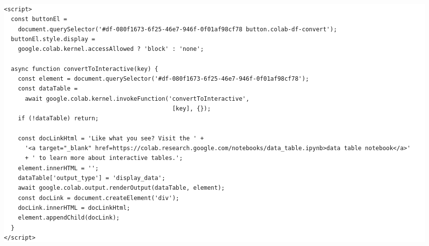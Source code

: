   <style>
    .colab-df-container {
      display:flex;
      gap: 12px;
    }

    .colab-df-convert {
      background-color: #E8F0FE;
      border: none;
      border-radius: 50%;
      cursor: pointer;
      display: none;
      fill: #1967D2;
      height: 32px;
      padding: 0 0 0 0;
      width: 32px;
    }

    .colab-df-convert:hover {
      background-color: #E2EBFA;
      box-shadow: 0px 1px 2px rgba(60, 64, 67, 0.3), 0px 1px 3px 1px rgba(60, 64, 67, 0.15);
      fill: #174EA6;
    }

    .colab-df-buttons div {
      margin-bottom: 4px;
    }

    [theme=dark] .colab-df-convert {
      background-color: #3B4455;
      fill: #D2E3FC;
    }

    [theme=dark] .colab-df-convert:hover {
      background-color: #434B5C;
      box-shadow: 0px 1px 3px 1px rgba(0, 0, 0, 0.15);
      filter: drop-shadow(0px 1px 2px rgba(0, 0, 0, 0.3));
      fill: #FFFFFF;
    }
  </style>

    <script>
      const buttonEl =
        document.querySelector('#df-080f1673-6f25-46e7-946f-0f01af98cf78 button.colab-df-convert');
      buttonEl.style.display =
        google.colab.kernel.accessAllowed ? 'block' : 'none';

      async function convertToInteractive(key) {
        const element = document.querySelector('#df-080f1673-6f25-46e7-946f-0f01af98cf78');
        const dataTable =
          await google.colab.kernel.invokeFunction('convertToInteractive',
                                                    [key], {});
        if (!dataTable) return;

        const docLinkHtml = 'Like what you see? Visit the ' +
          '<a target="_blank" href=https://colab.research.google.com/notebooks/data_table.ipynb>data table notebook</a>'
          + ' to learn more about interactive tables.';
        element.innerHTML = '';
        dataTable['output_type'] = 'display_data';
        await google.colab.output.renderOutput(dataTable, element);
        const docLink = document.createElement('div');
        docLink.innerHTML = docLinkHtml;
        element.appendChild(docLink);
      }
    </script>
  </div>
